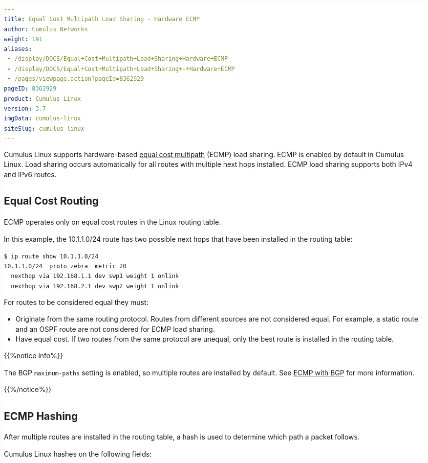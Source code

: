 ```yaml
---
title: Equal Cost Multipath Load Sharing - Hardware ECMP
author: Cumulus Networks
weight: 191
aliases:
 - /display/DOCS/Equal+Cost+Multipath+Load+Sharing+Hardware+ECMP
 - /display/DOCS/Equal+Cost+Multipath+Load+Sharing+-+Hardware+ECMP
 - /pages/viewpage.action?pageId=8362929
pageID: 8362929
product: Cumulus Linux
version: 3.7
imgData: cumulus-linux
siteSlug: cumulus-linux
---
```

Cumulus Linux supports hardware-based [equal cost multipath](http://en.wikipedia.org/wiki/Equal-cost_multi-path_routing) (ECMP) load sharing. ECMP is enabled by default in Cumulus Linux. Load sharing occurs automatically for all routes with multiple next hops installed. ECMP load sharing supports both IPv4 and IPv6 routes.

## Equal Cost Routing

ECMP operates only on equal cost routes in the Linux routing table.

In this example, the 10.1.1.0/24 route has two possible next hops that have been installed in the routing table:

```
$ ip route show 10.1.1.0/24
10.1.1.0/24  proto zebra  metric 20
  nexthop via 192.168.1.1 dev swp1 weight 1 onlink
  nexthop via 192.168.2.1 dev swp2 weight 1 onlink
```

For routes to be considered equal they must:

- Originate from the same routing protocol. Routes from different sources are not considered equal. For example, a static route and an OSPF route are not considered for ECMP load sharing.
- Have equal cost. If two routes from the same protocol are unequal, only the best route is installed in the routing table.

{{%notice info%}}

The BGP `maximum-paths` setting is enabled, so multiple routes are installed by default. See [ECMP with BGP](../Border-Gateway-Protocol-BGP/#ecmp-with-bgp) for more information.

{{%/notice%}}

## ECMP Hashing

After multiple routes are installed in the routing table, a hash is used to determine which path a packet follows.

Cumulus Linux hashes on the following fields:
